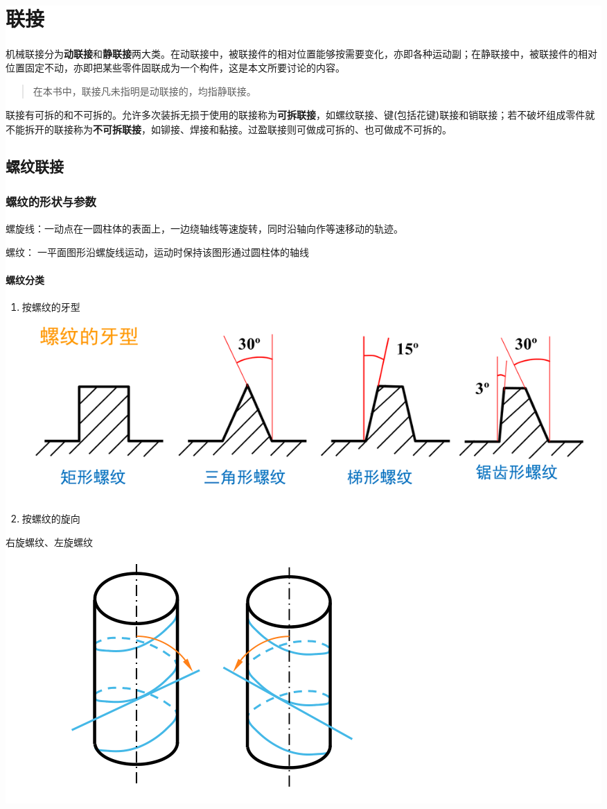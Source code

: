 # 联接

机械联接分为**动联接**和**静联接**两大类。在动联接中，被联接件的相对位置能够按需要变化，亦即各种运动副；在静联接中，被联接件的相对位置固定不动，亦即把某些零件固联成为一个构件，这是本文所要讨论的内容。

> 在本书中，联接凡未指明是动联接的，均指静联接。

联接有可拆的和不可拆的。允许多次装拆无损于使用的联接称为**可拆联接**，如螺纹联接、键(包括花键)联接和销联接；若不破坏组成零件就不能拆开的联接称为**不可拆联接**，如铆接、焊接和黏接。过盈联接则可做成可拆的、也可做成不可拆的。

## 螺纹联接

### 螺纹的形状与参数

螺旋线：一动点在一圆柱体的表面上，一边绕轴线等速旋转，同时沿轴向作等速移动的轨迹。

螺纹： 一平面图形沿螺旋线运动，运动时保持该图形通过圆柱体的轴线


#### 螺纹分类

1. 按螺纹的牙型

![](PasteImage/2023-03-14-13-46-35.png)

2. 按螺纹的旋向

右旋螺纹、左旋螺纹

![](PasteImage/2023-03-14-13-48-12.png)
